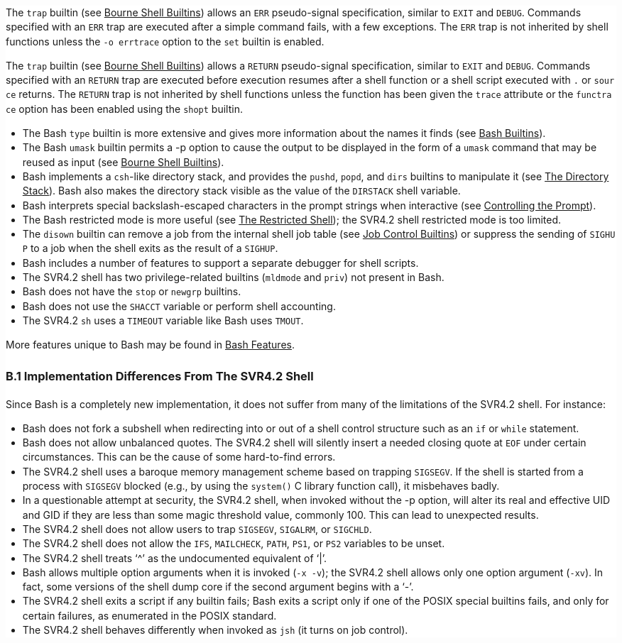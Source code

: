   The `trap` builtin \(see [Bourne Shell Builtins](bourne-shell-builtins-bash-reference-manual.md#Bourne-Shell-Builtins)\) allows an `ERR` pseudo-signal specification, similar to `EXIT` and `DEBUG`. Commands specified with an `ERR` trap are executed after a simple command fails, with a few exceptions. The `ERR` trap is not inherited by shell functions unless the `-o errtrace` option to the `set` builtin is enabled.

  The `trap` builtin \(see [Bourne Shell Builtins](bourne-shell-builtins-bash-reference-manual.md#Bourne-Shell-Builtins)\) allows a `RETURN` pseudo-signal specification, similar to `EXIT` and `DEBUG`. Commands specified with an `RETURN` trap are executed before execution resumes after a shell function or a shell script executed with `.` or `source` returns. The `RETURN` trap is not inherited by shell functions unless the function has been given the `trace` attribute or the `functrace` option has been enabled using the `shopt` builtin.

*  The Bash `type` builtin is more extensive and gives more information about the names it finds \(see [Bash Builtins](bash-builtins-bash-reference-manual.md#Bash-Builtins)\).
*  The Bash `umask` builtin permits a -p option to cause the output to be displayed in the form of a `umask` command that may be reused as input \(see [Bourne Shell Builtins](bourne-shell-builtins-bash-reference-manual.md#Bourne-Shell-Builtins)\).
*  Bash implements a `csh`-like directory stack, and provides the `pushd`, `popd`, and `dirs` builtins to manipulate it \(see [The Directory Stack](the-directory-stack-bash-reference-manual.md#The-Directory-Stack)\). Bash also makes the directory stack visible as the value of the `DIRSTACK` shell variable.
*  Bash interprets special backslash-escaped characters in the prompt strings when interactive \(see [Controlling the Prompt](controlling-the-prompt-bash-reference-manual.md#Controlling-the-Prompt)\).
*  The Bash restricted mode is more useful \(see [The Restricted Shell](the-restricted-shell-bash-reference-manual.md#The-Restricted-Shell)\); the SVR4.2 shell restricted mode is too limited.
*  The `disown` builtin can remove a job from the internal shell job table \(see [Job Control Builtins](job-control-builtins-bash-reference-manual.md#Job-Control-Builtins)\) or suppress the sending of `SIGHUP` to a job when the shell exits as the result of a `SIGHUP`.
*  Bash includes a number of features to support a separate debugger for shell scripts.
*  The SVR4.2 shell has two privilege-related builtins \(`mldmode` and `priv`\) not present in Bash.
*  Bash does not have the `stop` or `newgrp` builtins.
*  Bash does not use the `SHACCT` variable or perform shell accounting.
*  The SVR4.2 `sh` uses a `TIMEOUT` variable like Bash uses `TMOUT`.

More features unique to Bash may be found in [Bash Features](bash-features-bash-reference-manual.md#Bash-Features).

### B.1 Implementation Differences From The SVR4.2 Shell

Since Bash is a completely new implementation, it does not suffer from many of the limitations of the SVR4.2 shell. For instance:

*  Bash does not fork a subshell when redirecting into or out of a shell control structure such as an `if` or `while` statement.
*  Bash does not allow unbalanced quotes. The SVR4.2 shell will silently insert a needed closing quote at `EOF` under certain circumstances. This can be the cause of some hard-to-find errors.
*  The SVR4.2 shell uses a baroque memory management scheme based on trapping `SIGSEGV`. If the shell is started from a process with `SIGSEGV` blocked \(e.g., by using the `system()` C library function call\), it misbehaves badly.
*  In a questionable attempt at security, the SVR4.2 shell, when invoked without the -p option, will alter its real and effective UID and GID if they are less than some magic threshold value, commonly 100. This can lead to unexpected results.
*  The SVR4.2 shell does not allow users to trap `SIGSEGV`, `SIGALRM`, or `SIGCHLD`.
*  The SVR4.2 shell does not allow the `IFS`, `MAILCHECK`, `PATH`, `PS1`, or `PS2` variables to be unset.
*  The SVR4.2 shell treats ‘^’ as the undocumented equivalent of ‘\|’.
*  Bash allows multiple option arguments when it is invoked \(`-x -v`\); the SVR4.2 shell allows only one option argument \(`-xv`\). In fact, some versions of the shell dump core if the second argument begins with a ‘-’.
*  The SVR4.2 shell exits a script if any builtin fails; Bash exits a script only if one of the POSIX special builtins fails, and only for certain failures, as enumerated in the POSIX standard.
*  The SVR4.2 shell behaves differently when invoked as `jsh` \(it turns on job control\).

